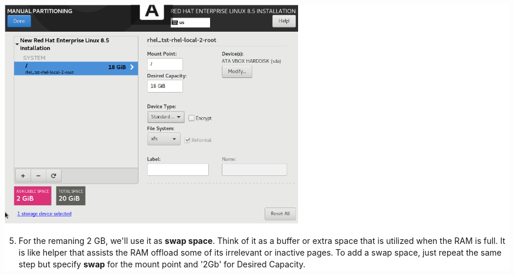 <img width=500 src="../Images/sv-custompart5.png">
</p>

5. For the remaning 2 GB, we'll use it as **swap space**. Think of it as a buffer or extra space that is utilized when the RAM is full. It is like helper that assists the RAM offload some of its irrelevant or inactive pages. To add a swap space, just repeat the same step but specify **swap** for the mount point and '2Gb' for Desired Capacity.

<p align=center>